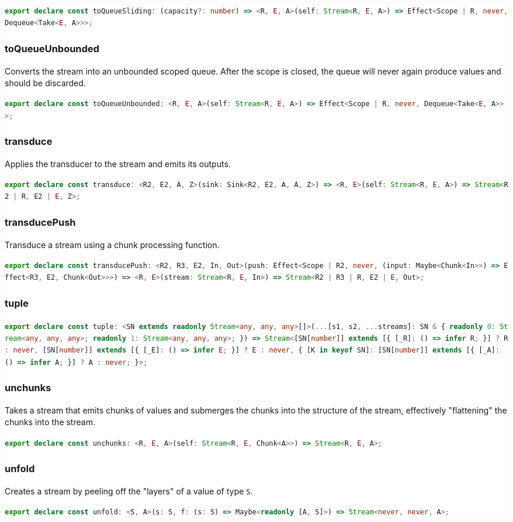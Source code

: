 ```ts
export declare const toQueueSliding: (capacity?: number) => <R, E, A>(self: Stream<R, E, A>) => Effect<Scope | R, never, Dequeue<Take<E, A>>>;
```

### toQueueUnbounded

Converts the stream into an unbounded scoped queue. After the scope is
closed, the queue will never again produce values and should be discarded.

```ts
export declare const toQueueUnbounded: <R, E, A>(self: Stream<R, E, A>) => Effect<Scope | R, never, Dequeue<Take<E, A>>>;
```

### transduce

Applies the transducer to the stream and emits its outputs.

```ts
export declare const transduce: <R2, E2, A, Z>(sink: Sink<R2, E2, A, A, Z>) => <R, E>(self: Stream<R, E, A>) => Stream<R2 | R, E2 | E, Z>;
```

### transducePush

Transduce a stream using a chunk processing function.

```ts
export declare const transducePush: <R2, R3, E2, In, Out>(push: Effect<Scope | R2, never, (input: Maybe<Chunk<In>>) => Effect<R3, E2, Chunk<Out>>>) => <R, E>(stream: Stream<R, E, In>) => Stream<R2 | R3 | R, E2 | E, Out>;
```

### tuple

```ts
export declare const tuple: <SN extends readonly Stream<any, any, any>[]>(...[s1, s2, ...streams]: SN & { readonly 0: Stream<any, any, any>; readonly 1: Stream<any, any, any>; }) => Stream<[SN[number]] extends [{ [_R]: () => infer R; }] ? R : never, [SN[number]] extends [{ [_E]: () => infer E; }] ? E : never, { [K in keyof SN]: [SN[number]] extends [{ [_A]: () => infer A; }] ? A : never; }>;
```

### unchunks

Takes a stream that emits chunks of values and submerges the chunks into the
structure of the stream, effectively "flattening" the chunks into the stream.

```ts
export declare const unchunks: <R, E, A>(self: Stream<R, E, Chunk<A>>) => Stream<R, E, A>;
```

### unfold

Creates a stream by peeling off the "layers" of a value of type `S`.

```ts
export declare const unfold: <S, A>(s: S, f: (s: S) => Maybe<readonly [A, S]>) => Stream<never, never, A>;
```
